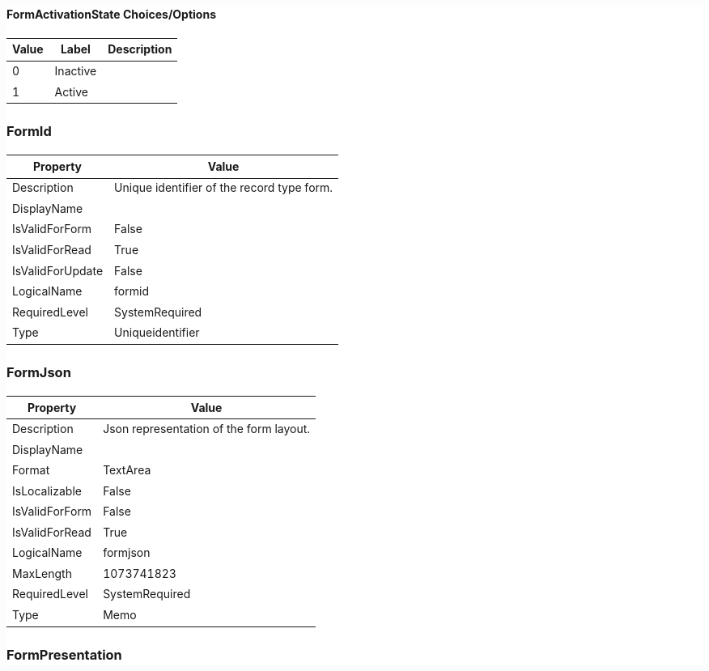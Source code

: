 #### FormActivationState Choices/Options

|Value|Label|Description|
|-----|-----|--------|
|0|Inactive||
|1|Active||



### <a name="BKMK_FormId"></a> FormId

|Property|Value|
|--------|-----|
|Description|Unique identifier of the record type form.|
|DisplayName||
|IsValidForForm|False|
|IsValidForRead|True|
|IsValidForUpdate|False|
|LogicalName|formid|
|RequiredLevel|SystemRequired|
|Type|Uniqueidentifier|


### <a name="BKMK_FormJson"></a> FormJson

|Property|Value|
|--------|-----|
|Description|Json representation of the form layout.|
|DisplayName||
|Format|TextArea|
|IsLocalizable|False|
|IsValidForForm|False|
|IsValidForRead|True|
|LogicalName|formjson|
|MaxLength|1073741823|
|RequiredLevel|SystemRequired|
|Type|Memo|


### <a name="BKMK_FormPresentation"></a> FormPresentation
